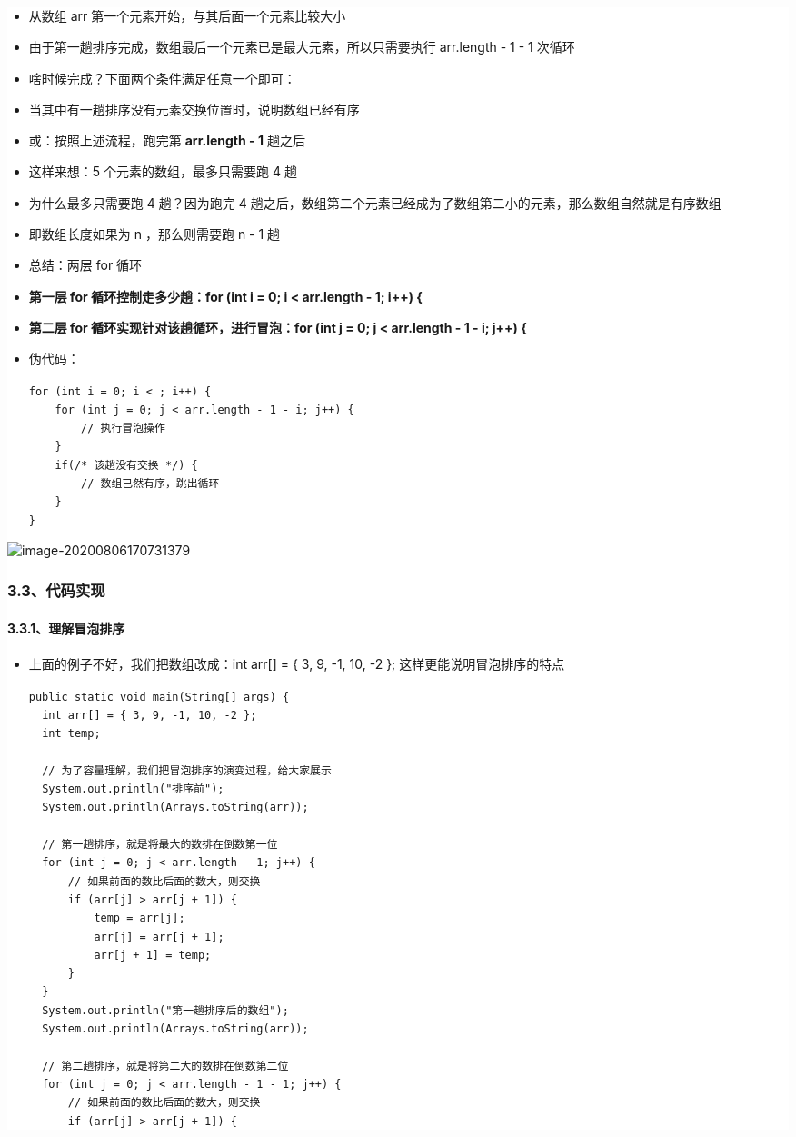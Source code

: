 - 从数组 arr 第一个元素开始，与其后面一个元素比较大小

- 由于第一趟排序完成，数组最后一个元素已是最大元素，所以只需要执行 arr.length - 1 - 1 次循环

- 啥时候完成？下面两个条件满足任意一个即可：

- 当其中有一趟排序没有元素交换位置时，说明数组已经有序

- 或：按照上述流程，跑完第 **arr.length - 1** 趟之后 

- 这样来想：5 个元素的数组，最多只需要跑 4 趟

- 为什么最多只需要跑 4 趟？因为跑完 4 趟之后，数组第二个元素已经成为了数组第二小的元素，那么数组自然就是有序数组

- 即数组长度如果为 n ，那么则需要跑 n - 1 趟

- 总结：两层 for 循环

- **第一层 for 循环控制走多少趟：for (int i = 0; i < arr.length - 1; i++) {**

- **第二层 for 循环实现针对该趟循环，进行冒泡：for (int j = 0; j < arr.length - 1 - i; j++) {**

- 伪代码：

  ```
  for (int i = 0; i < ; i++) {
      for (int j = 0; j < arr.length - 1 - i; j++) {
          // 执行冒泡操作
      }
      if(/* 该趟没有交换 */) {
          // 数组已然有序，跳出循环
      }
  }
  
  ```

    

![image-20200806170731379](https://imgconvert.csdnimg.cn/aHR0cDovL2hleWdvLm9zcy1jbi1zaGFuZ2hhaS5hbGl5dW5jcy5jb20vaW1hZ2VzL2ltYWdlLTIwMjAwODA2MTcwNzMxMzc5LnBuZw?x-oss-process=image/format,png)

### 3.3、代码实现

#### 3.3.1、理解冒泡排序

- 上面的例子不好，我们把数组改成：int arr[] = { 3, 9, -1, 10, -2 }; 这样更能说明冒泡排序的特点

  ```
  public static void main(String[] args) {
  	int arr[] = { 3, 9, -1, 10, -2 };
  	int temp;
  
  	// 为了容量理解，我们把冒泡排序的演变过程，给大家展示
  	System.out.println("排序前");
  	System.out.println(Arrays.toString(arr));
  
  	// 第一趟排序，就是将最大的数排在倒数第一位
  	for (int j = 0; j < arr.length - 1; j++) {
  		// 如果前面的数比后面的数大，则交换
  		if (arr[j] > arr[j + 1]) {
  			temp = arr[j];
  			arr[j] = arr[j + 1];
  			arr[j + 1] = temp;
  		}
  	}
  	System.out.println("第一趟排序后的数组");
  	System.out.println(Arrays.toString(arr));
  
  	// 第二趟排序，就是将第二大的数排在倒数第二位
  	for (int j = 0; j < arr.length - 1 - 1; j++) {
  		// 如果前面的数比后面的数大，则交换
  		if (arr[j] > arr[j + 1]) {
  ```